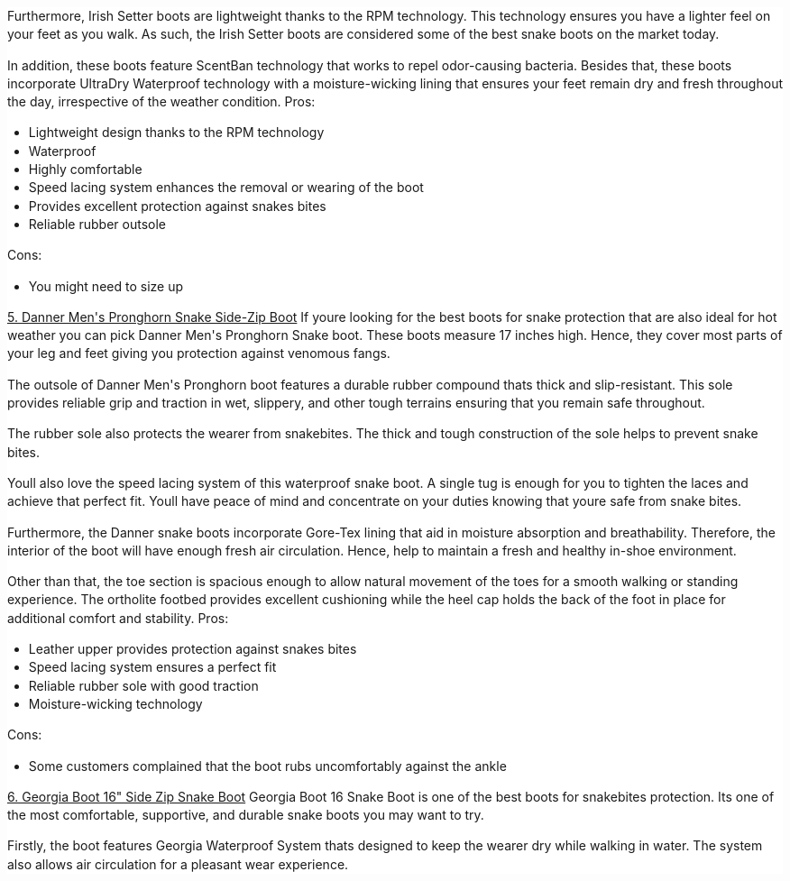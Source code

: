 Furthermore, Irish Setter boots are lightweight thanks to the RPM technology. This technology ensures you have a lighter feel on your feet as you walk. As such, the Irish Setter boots are considered some of the best snake boots on the market today.

In addition, these boots feature ScentBan technology that works to repel odor-causing bacteria. Besides that, these boots incorporate UltraDry Waterproof technology with a moisture-wicking lining that ensures your feet remain dry and fresh throughout the day, irrespective of the weather condition.
Pros:
- Lightweight design thanks to the RPM technology
- Waterproof
- Highly comfortable
- Speed lacing system enhances the removal or wearing of the boot
- Provides excellent protection against snakes bites
- Reliable rubber outsole

Cons:
- You might need to size up

[5. Danner Men's Pronghorn Snake Side-Zip Boot](https://www.amazon.com/dp/B00XF10EAW/tag=p-policy-20)
If youre looking for the best boots for snake protection that are also ideal for hot weather you can pick Danner Men's Pronghorn Snake boot. These boots measure 17 inches high. Hence, they cover most parts of your leg and feet giving you protection against venomous fangs.

The outsole of Danner Men's Pronghorn boot features a durable rubber compound thats thick and slip-resistant. This sole provides reliable grip and traction in wet, slippery, and other tough terrains ensuring that you remain safe throughout.

The rubber sole also protects the wearer from snakebites. The thick and tough construction of the sole helps to prevent snake bites.

Youll also love the speed lacing system of this waterproof snake boot. A single tug is enough for you to tighten the laces and achieve that perfect fit. Youll have peace of mind and concentrate on your duties knowing that youre safe from snake bites.

Furthermore, the Danner snake boots incorporate Gore-Tex lining that aid in moisture absorption and breathability. Therefore, the interior of the boot will have enough fresh air circulation. Hence, help to maintain a fresh and healthy in-shoe environment.

Other than that, the toe section is spacious enough to allow natural movement of the toes for a smooth walking or standing experience. The ortholite footbed provides excellent cushioning while the heel cap holds the back of the foot in place for additional comfort and stability.
Pros:
- Leather upper provides protection against snakes bites
- Speed lacing system ensures a perfect fit
- Reliable rubber sole with good traction
- Moisture-wicking technology

Cons:
- Some customers complained that the boot rubs uncomfortably against the ankle

[6. Georgia Boot 16" Side Zip Snake Boot](https://www.amazon.com/dp/B07VRZW2T5/tag=p-policy-20)
Georgia Boot 16 Snake Boot is one of the best boots for snakebites protection. Its one of the most comfortable, supportive, and durable snake boots you may want to try.

Firstly, the boot features Georgia Waterproof System thats designed to keep the wearer dry while walking in water. The system also allows air circulation for a pleasant wear experience.
